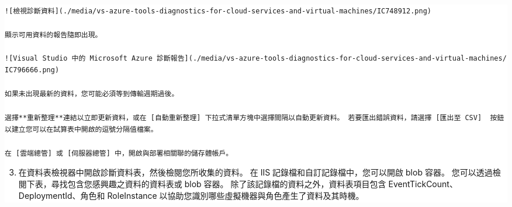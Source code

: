     ![檢視診斷資料](./media/vs-azure-tools-diagnostics-for-cloud-services-and-virtual-machines/IC748912.png)
   
    顯示可用資料的報告隨即出現。
   
    ![Visual Studio 中的 Microsoft Azure 診斷報告](./media/vs-azure-tools-diagnostics-for-cloud-services-and-virtual-machines/IC796666.png)
   
    如果未出現最新的資料，您可能必須等到傳輸週期過後。
   
    選擇**重新整理**連結以立即更新資料，或在 [自動重新整理] 下拉式清單方塊中選擇間隔以自動更新資料。 若要匯出錯誤資料，請選擇 [匯出至 CSV]  按鈕以建立您可以在試算表中開啟的逗號分隔值檔案。
   
    在 [雲端總管] 或 [伺服器總管] 中，開啟與部署相關聯的儲存體帳戶。
3. 在資料表檢視器中開啟診斷資料表，然後檢閱您所收集的資料。 在 IIS 記錄檔和自訂記錄檔中，您可以開啟 blob 容器。 您可以透過檢閱下表，尋找包含您感興趣之資料的資料表或 blob 容器。 除了該記錄檔的資料之外，資料表項目包含 EventTickCount、DeploymentId、角色和 RoleInstance 以協助您識別哪些虛擬機器與角色產生了資料及其時機。 
   